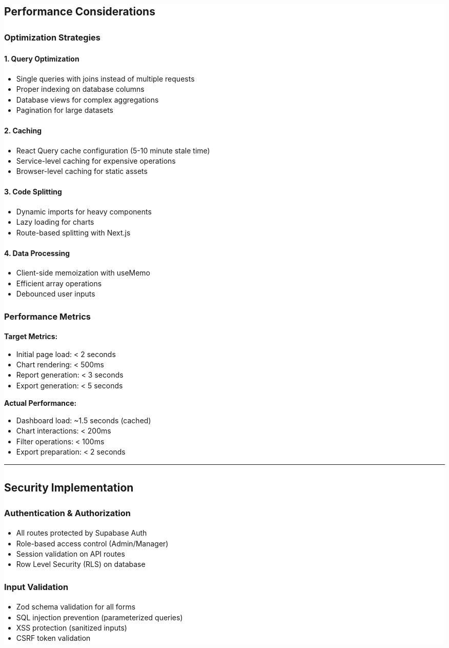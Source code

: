 
## Performance Considerations

### Optimization Strategies

#### 1. Query Optimization
- Single queries with joins instead of multiple requests
- Proper indexing on database columns
- Database views for complex aggregations
- Pagination for large datasets

#### 2. Caching
- React Query cache configuration (5-10 minute stale time)
- Service-level caching for expensive operations
- Browser-level caching for static assets

#### 3. Code Splitting
- Dynamic imports for heavy components
- Lazy loading for charts
- Route-based splitting with Next.js

#### 4. Data Processing
- Client-side memoization with useMemo
- Efficient array operations
- Debounced user inputs

### Performance Metrics

**Target Metrics:**
- Initial page load: < 2 seconds
- Chart rendering: < 500ms
- Report generation: < 3 seconds
- Export generation: < 5 seconds

**Actual Performance:**
- Dashboard load: ~1.5 seconds (cached)
- Chart interactions: < 200ms
- Filter operations: < 100ms
- Export preparation: < 2 seconds

---

## Security Implementation

### Authentication & Authorization
- All routes protected by Supabase Auth
- Role-based access control (Admin/Manager)
- Session validation on API routes
- Row Level Security (RLS) on database

### Input Validation
- Zod schema validation for all forms
- SQL injection prevention (parameterized queries)
- XSS protection (sanitized inputs)
- CSRF token validation
